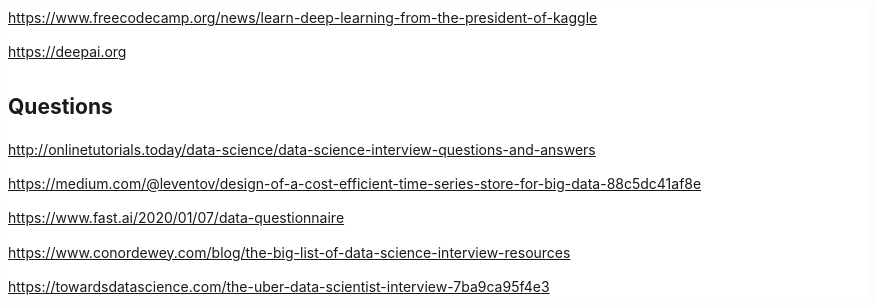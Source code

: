 <https://www.freecodecamp.org/news/learn-deep-learning-from-the-president-of-kaggle>

<https://deepai.org>

## Questions

<http://onlinetutorials.today/data-science/data-science-interview-questions-and-answers>

<https://medium.com/@leventov/design-of-a-cost-efficient-time-series-store-for-big-data-88c5dc41af8e>

<https://www.fast.ai/2020/01/07/data-questionnaire>

<https://www.conordewey.com/blog/the-big-list-of-data-science-interview-resources>

<https://towardsdatascience.com/the-uber-data-scientist-interview-7ba9ca95f4e3>
